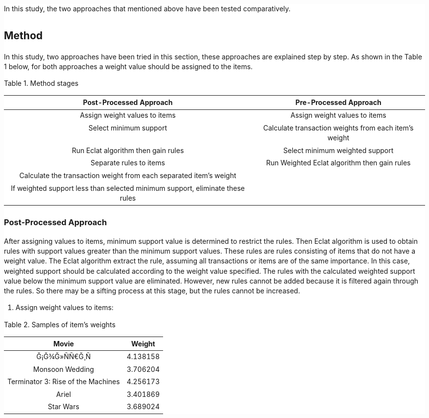 In this study, the two approaches that mentioned above have been tested comparatively.

## **Method**

In this study, two approaches have been tried in this section, these approaches are explained step by step. As shown in the Table 1 below, for both approaches a weight value should be assigned to the items.

Table 1. Method stages

|**Post-Processed Approach**|**Pre-Processed Approach**|
| :-: | :-: |
|Assign weight values to items|Assign weight values to items|
|Select minimum support|Calculate transaction weights from each item’s weight|
|Run Eclat algorithm then gain rules|Select minimum weighted support|
|Separate rules to items|Run Weighted Eclat algorithm then gain rules|
|Calculate the transaction weight from each separated item’s weight||
|If weighted support less than selected minimum support, eliminate these rules||


### **Post-Processed Approach**

After assigning values to items, minimum support value is determined to restrict the rules. Then Eclat algorithm is used to obtain rules with support values greater than the minimum support values. These rules are rules consisting of items that do not have a weight value. The Eclat algorithm extract the rule, assuming all transactions or items are of the same importance. In this case, weighted support should be calculated according to the weight value specified. The rules with the calculated weighted support value below the minimum support value are eliminated. However, new rules cannot be added because it is filtered again through the rules. So there may be a sifting process at this stage, but the rules cannot be increased.

1. Assign weight values to items:

Table 2. Samples of item’s weights

|**Movie**|**Weight**|
| :-: | :-: |
|Ğ¡Ğ¾Ğ»ÑÑ€Ğ¸Ñ|4.138158|
|Monsoon Wedding|3.706204|
|Terminator 3: Rise of the Machines|4.256173|
|Ariel|3.401869|
|Star Wars|3.689024|

